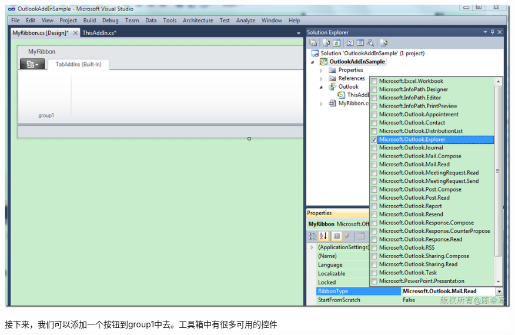 [![image](./images/1730766-image_thumb_6.png "image")](http://images.cnblogs.com/cnblogs_com/chenxizhang/WindowsLiveWriter/VS2010Outlook2010Addin_13417/image_14.png) 


接下来，我们可以添加一个按钮到group1中去。工具箱中有很多可用的控件

